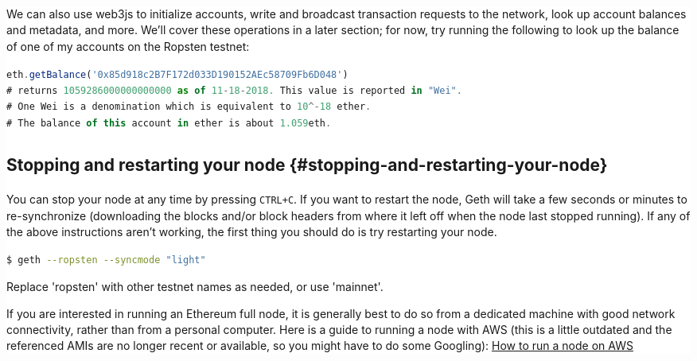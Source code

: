 We can also use web3js to initialize accounts, write and broadcast transaction requests to the network, look up account balances and metadata, and more. We’ll cover these operations in a later section; for now, try running the following to look up the balance of one of my accounts on the Ropsten testnet:

```js
eth.getBalance('0x85d918c2B7F172d033D190152AEc58709Fb6D048')
# returns 1059286000000000000 as of 11-18-2018. This value is reported in "Wei".
# One Wei is a denomination which is equivalent to 10^-18 ether.
# The balance of this account in ether is about 1.059eth.
```

## Stopping and restarting your node {#stopping-and-restarting-your-node}

You can stop your node at any time by pressing `CTRL+C`. If you want to restart the node, Geth will take a few seconds or minutes to re-synchronize (downloading the blocks and/or block headers from where it left off when the node last stopped running). If any of the above instructions aren’t working, the first thing you should do is try restarting your node.

```bash
$ geth --ropsten --syncmode "light"
```

Replace 'ropsten' with other testnet names as needed, or use 'mainnet'.

If you are interested in running an Ethereum full node, it is generally best to do so from a dedicated machine with good network connectivity, rather than from a personal computer. Here is a guide to running a node with AWS (this is a little outdated and the referenced AMIs are no longer recent or available, so you might have to do some Googling): [How to run a node on AWS](https://medium.com/mercuryprotocol/how-to-run-an-ethereum-node-on-aws-a8774ed3acf6)
